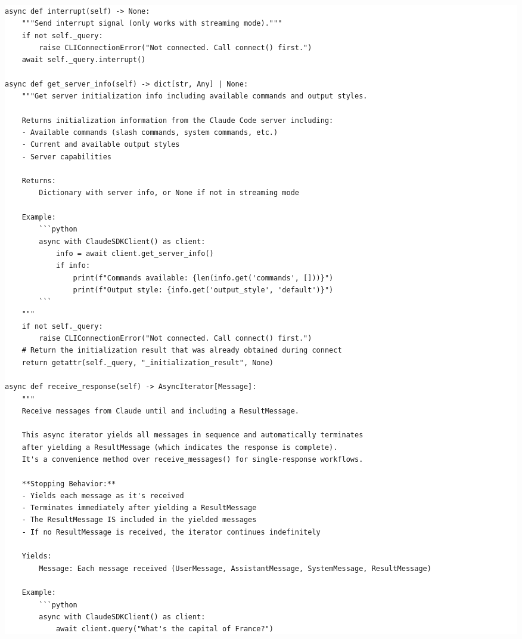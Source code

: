     async def interrupt(self) -> None:
        """Send interrupt signal (only works with streaming mode)."""
        if not self._query:
            raise CLIConnectionError("Not connected. Call connect() first.")
        await self._query.interrupt()

    async def get_server_info(self) -> dict[str, Any] | None:
        """Get server initialization info including available commands and output styles.

        Returns initialization information from the Claude Code server including:
        - Available commands (slash commands, system commands, etc.)
        - Current and available output styles
        - Server capabilities

        Returns:
            Dictionary with server info, or None if not in streaming mode

        Example:
            ```python
            async with ClaudeSDKClient() as client:
                info = await client.get_server_info()
                if info:
                    print(f"Commands available: {len(info.get('commands', []))}")
                    print(f"Output style: {info.get('output_style', 'default')}")
            ```
        """
        if not self._query:
            raise CLIConnectionError("Not connected. Call connect() first.")
        # Return the initialization result that was already obtained during connect
        return getattr(self._query, "_initialization_result", None)

    async def receive_response(self) -> AsyncIterator[Message]:
        """
        Receive messages from Claude until and including a ResultMessage.

        This async iterator yields all messages in sequence and automatically terminates
        after yielding a ResultMessage (which indicates the response is complete).
        It's a convenience method over receive_messages() for single-response workflows.

        **Stopping Behavior:**
        - Yields each message as it's received
        - Terminates immediately after yielding a ResultMessage
        - The ResultMessage IS included in the yielded messages
        - If no ResultMessage is received, the iterator continues indefinitely

        Yields:
            Message: Each message received (UserMessage, AssistantMessage, SystemMessage, ResultMessage)

        Example:
            ```python
            async with ClaudeSDKClient() as client:
                await client.query("What's the capital of France?")
